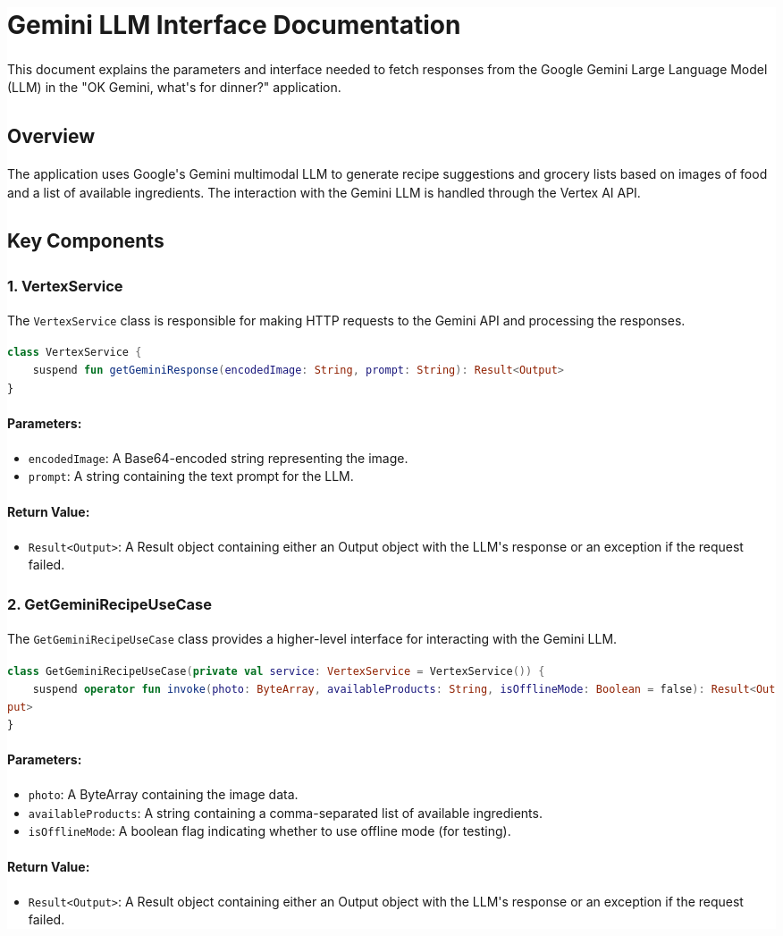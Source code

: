 # Gemini LLM Interface Documentation

This document explains the parameters and interface needed to fetch responses from the Google Gemini Large Language Model (LLM) in the "OK Gemini, what's for dinner?" application.

## Overview

The application uses Google's Gemini multimodal LLM to generate recipe suggestions and grocery lists based on images of food and a list of available ingredients. The interaction with the Gemini LLM is handled through the Vertex AI API.

## Key Components

### 1. VertexService

The `VertexService` class is responsible for making HTTP requests to the Gemini API and processing the responses.

```kotlin
class VertexService {
    suspend fun getGeminiResponse(encodedImage: String, prompt: String): Result<Output>
}
```

#### Parameters:
- `encodedImage`: A Base64-encoded string representing the image.
- `prompt`: A string containing the text prompt for the LLM.

#### Return Value:
- `Result<Output>`: A Result object containing either an Output object with the LLM's response or an exception if the request failed.

### 2. GetGeminiRecipeUseCase

The `GetGeminiRecipeUseCase` class provides a higher-level interface for interacting with the Gemini LLM.

```kotlin
class GetGeminiRecipeUseCase(private val service: VertexService = VertexService()) {
    suspend operator fun invoke(photo: ByteArray, availableProducts: String, isOfflineMode: Boolean = false): Result<Output>
}
```

#### Parameters:
- `photo`: A ByteArray containing the image data.
- `availableProducts`: A string containing a comma-separated list of available ingredients.
- `isOfflineMode`: A boolean flag indicating whether to use offline mode (for testing).

#### Return Value:
- `Result<Output>`: A Result object containing either an Output object with the LLM's response or an exception if the request failed.
